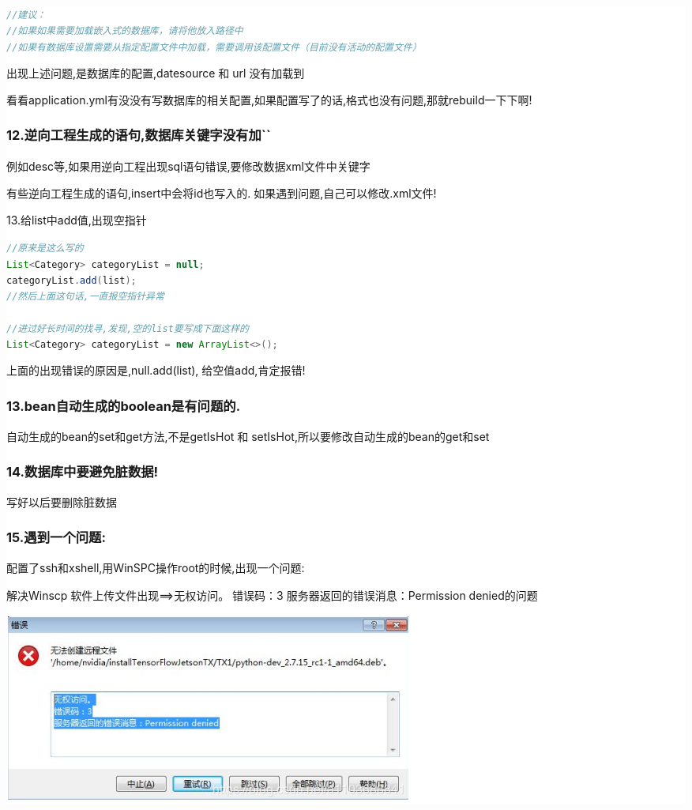 ```java
//建议：
//如果如果需要加载嵌入式的数据库，请将他放入路径中
//如果有数据库设置需要从指定配置文件中加载，需要调用该配置文件（目前没有活动的配置文件）
```

出现上述问题,是数据库的配置,datesource 和 url 没有加载到 

看看application.yml有没没有写数据库的相关配置,如果配置写了的话,格式也没有问题,那就rebuild一下下啊!



### 12.逆向工程生成的语句,数据库关键字没有加``

例如desc等,如果用逆向工程出现sql语句错误,要修改数据xml文件中关键字

有些逆向工程生成的语句,insert中会将id也写入的. 如果遇到问题,自己可以修改.xml文件!



13.给list中add值,出现空指针

```java
//原来是这么写的
List<Category> categoryList = null;
categoryList.add(list);
//然后上面这句话,一直报空指针异常

//进过好长时间的找寻,发现,空的list要写成下面这样的
List<Category> categoryList = new ArrayList<>();
```

上面的出现错误的原因是,null.add(list), 给空值add,肯定报错!

### 13.bean自动生成的boolean是有问题的.

自动生成的bean的set和get方法,不是getIsHot 和 setIsHot,所以要修改自动生成的bean的get和set



### 14.数据库中要避免脏数据!

写好以后要删除脏数据



### 15.遇到一个问题:

配置了ssh和xshell,用WinSPC操作root的时候,出现一个问题:



解决Winscp 软件上传文件出现==>无权访问。 错误码：3 服务器返回的错误消息：Permission denied的问题



![1570693970305](../media/pictures/Error.assets/1570693970305.png)
